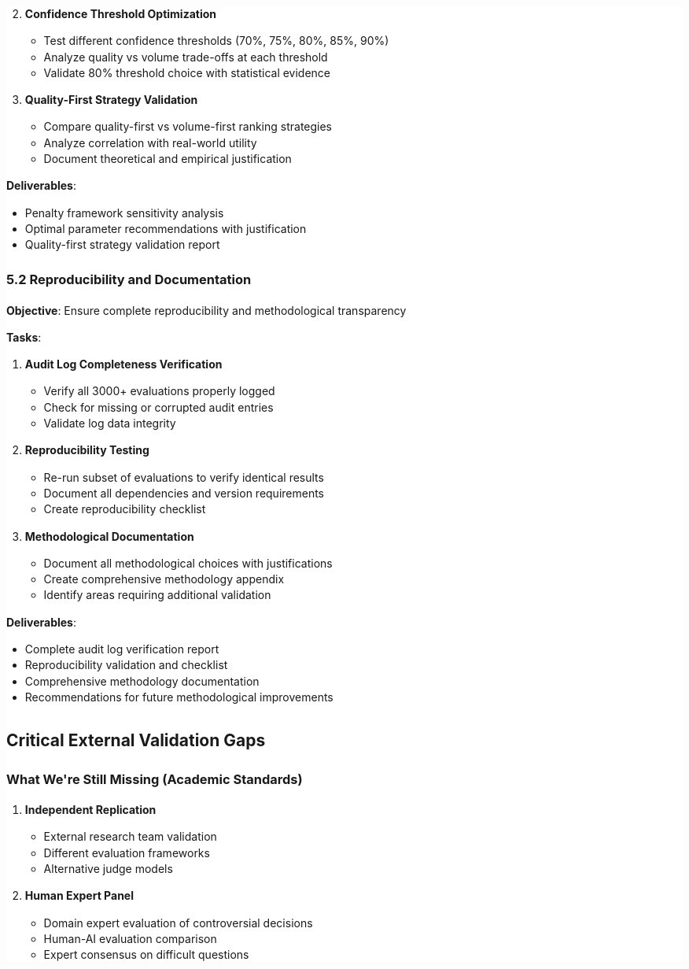 2. **Confidence Threshold Optimization**
   - Test different confidence thresholds (70%, 75%, 80%, 85%, 90%)
   - Analyze quality vs volume trade-offs at each threshold
   - Validate 80% threshold choice with statistical evidence

3. **Quality-First Strategy Validation**
   - Compare quality-first vs volume-first ranking strategies
   - Analyze correlation with real-world utility
   - Document theoretical and empirical justification

**Deliverables**:
- Penalty framework sensitivity analysis
- Optimal parameter recommendations with justification
- Quality-first strategy validation report

### **5.2 Reproducibility and Documentation**

**Objective**: Ensure complete reproducibility and methodological transparency

**Tasks**:
1. **Audit Log Completeness Verification**
   - Verify all 3000+ evaluations properly logged
   - Check for missing or corrupted audit entries
   - Validate log data integrity

2. **Reproducibility Testing**
   - Re-run subset of evaluations to verify identical results
   - Document all dependencies and version requirements
   - Create reproducibility checklist

3. **Methodological Documentation**
   - Document all methodological choices with justifications
   - Create comprehensive methodology appendix
   - Identify areas requiring additional validation

**Deliverables**:
- Complete audit log verification report
- Reproducibility validation and checklist
- Comprehensive methodology documentation
- Recommendations for future methodological improvements

## **Critical External Validation Gaps**

### **What We're Still Missing (Academic Standards)**

1. **Independent Replication**
   - External research team validation
   - Different evaluation frameworks
   - Alternative judge models

2. **Human Expert Panel**
   - Domain expert evaluation of controversial decisions
   - Human-AI evaluation comparison
   - Expert consensus on difficult questions

